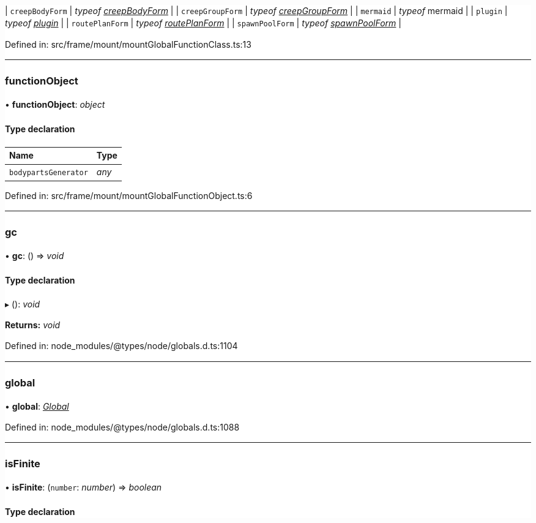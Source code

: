 | `creepBodyForm` | *typeof* [*creepBodyForm*](../classes/creep_body_form.creepbodyform.md) |
| `creepGroupForm` | *typeof* [*creepGroupForm*](../classes/creep_group_form.creepgroupform.md) |
| `mermaid` | *typeof* mermaid |
| `plugin` | *typeof* [*plugin*](../classes/plugin.plugin-1.md) |
| `routePlanForm` | *typeof* [*routePlanForm*](../classes/creep_routeplan_form.routeplanform.md) |
| `spawnPoolForm` | *typeof* [*spawnPoolForm*](../classes/spawn_spawnpool_form.spawnpoolform.md) |

Defined in: src/frame/mount/mountGlobalFunctionClass.ts:13

___

### functionObject

• **functionObject**: *object*

#### Type declaration

| Name | Type |
| :------ | :------ |
| `bodypartsGenerator` | *any* |

Defined in: src/frame/mount/mountGlobalFunctionObject.ts:6

___

### gc

• **gc**: () => *void*

#### Type declaration

▸ (): *void*

**Returns:** *void*

Defined in: node_modules/@types/node/globals.d.ts:1104

___

### global

• **global**: [*Global*](globalenv.nodejs.global.md)

Defined in: node_modules/@types/node/globals.d.ts:1088

___

### isFinite

• **isFinite**: (`number`: *number*) => *boolean*

#### Type declaration
